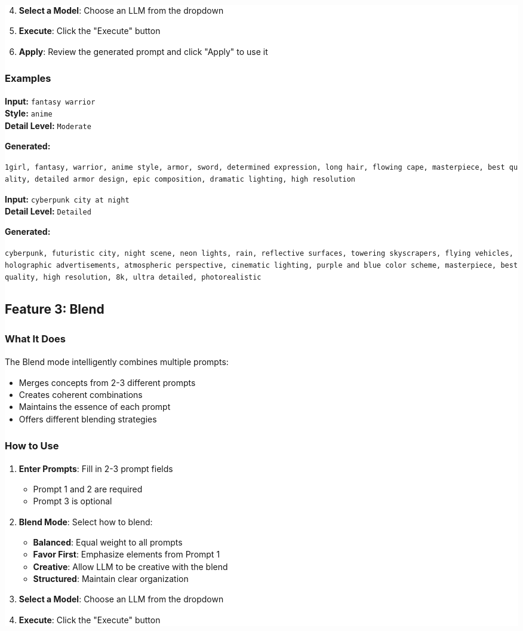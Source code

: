 4. **Select a Model**: Choose an LLM from the dropdown

5. **Execute**: Click the "Execute" button

6. **Apply**: Review the generated prompt and click "Apply" to use it

### Examples

**Input:** `fantasy warrior`  
**Style:** `anime`  
**Detail Level:** `Moderate`

**Generated:**
```
1girl, fantasy, warrior, anime style, armor, sword, determined expression, long hair, flowing cape, masterpiece, best quality, detailed armor design, epic composition, dramatic lighting, high resolution
```

**Input:** `cyberpunk city at night`  
**Detail Level:** `Detailed`

**Generated:**
```
cyberpunk, futuristic city, night scene, neon lights, rain, reflective surfaces, towering skyscrapers, flying vehicles, holographic advertisements, atmospheric perspective, cinematic lighting, purple and blue color scheme, masterpiece, best quality, high resolution, 8k, ultra detailed, photorealistic
```

## Feature 3: Blend

### What It Does

The Blend mode intelligently combines multiple prompts:
- Merges concepts from 2-3 different prompts
- Creates coherent combinations
- Maintains the essence of each prompt
- Offers different blending strategies

### How to Use

1. **Enter Prompts**: Fill in 2-3 prompt fields
   - Prompt 1 and 2 are required
   - Prompt 3 is optional

2. **Blend Mode**: Select how to blend:
   - **Balanced**: Equal weight to all prompts
   - **Favor First**: Emphasize elements from Prompt 1
   - **Creative**: Allow LLM to be creative with the blend
   - **Structured**: Maintain clear organization

3. **Select a Model**: Choose an LLM from the dropdown

4. **Execute**: Click the "Execute" button
